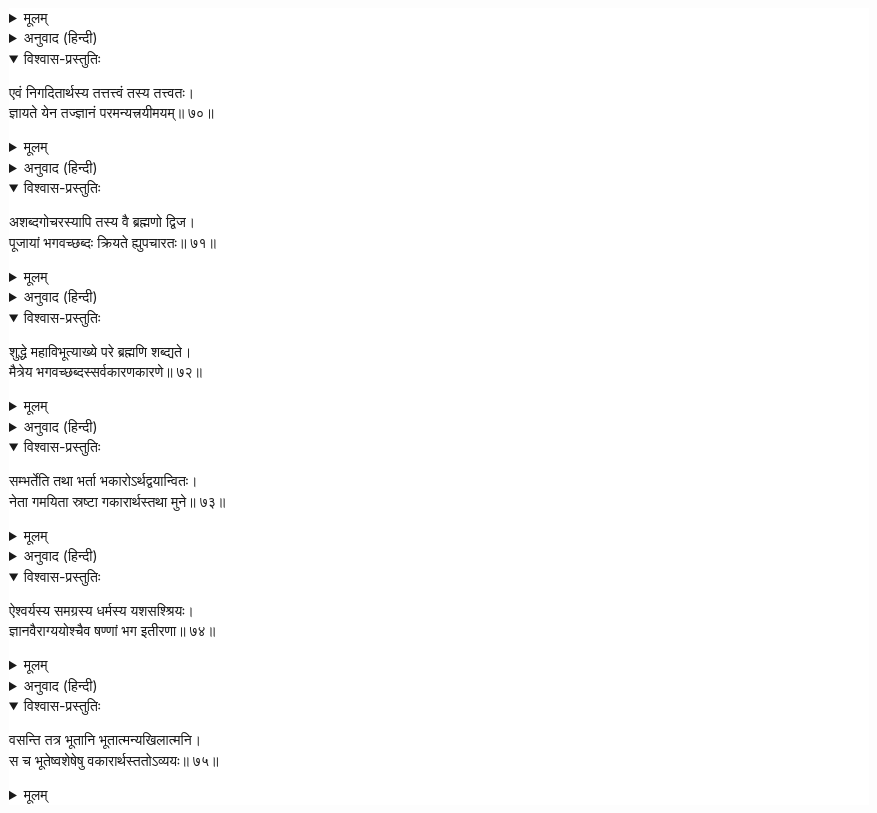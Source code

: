 <details><summary>मूलम्</summary></details>

<details><summary>अनुवाद (हिन्दी)</summary></details>

<details open><summary>विश्वास-प्रस्तुतिः</summary>

एवं निगदितार्थस्य तत्तत्त्वं तस्य तत्त्वतः।  
ज्ञायते येन तज्ज्ञानं परमन्यत्त्रयीमयम्॥ ७०॥
</details>

<details><summary>मूलम्</summary></details>

<details><summary>अनुवाद (हिन्दी)</summary></details>

<details open><summary>विश्वास-प्रस्तुतिः</summary>

अशब्दगोचरस्यापि तस्य वै ब्रह्मणो द्विज।  
पूजायां भगवच्छब्दः क्रियते ह्युपचारतः॥ ७१॥
</details>

<details><summary>मूलम्</summary></details>

<details><summary>अनुवाद (हिन्दी)</summary></details>

<details open><summary>विश्वास-प्रस्तुतिः</summary>

शुद्धे महाविभूत्याख्ये परे ब्रह्मणि शब्द्यते।  
मैत्रेय भगवच्छब्दस्सर्वकारणकारणे॥ ७२॥
</details>

<details><summary>मूलम्</summary></details>

<details><summary>अनुवाद (हिन्दी)</summary></details>

<details open><summary>विश्वास-प्रस्तुतिः</summary>

सम्भर्तेति तथा भर्ता भकारोऽर्थद्वयान्वितः।  
नेता गमयिता स्रष्टा गकारार्थस्तथा मुने॥ ७३॥
</details>

<details><summary>मूलम्</summary></details>

<details><summary>अनुवाद (हिन्दी)</summary></details>

<details open><summary>विश्वास-प्रस्तुतिः</summary>

ऐश्वर्यस्य समग्रस्य धर्मस्य यशसश्श्रियः।  
ज्ञानवैराग्ययोश्चैव षण्णां भग इतीरणा॥ ७४॥
</details>

<details><summary>मूलम्</summary></details>

<details><summary>अनुवाद (हिन्दी)</summary></details>

<details open><summary>विश्वास-प्रस्तुतिः</summary>

वसन्ति तत्र भूतानि भूतात्मन्यखिलात्मनि।  
स च भूतेष्वशेषेषु वकारार्थस्ततोऽव्ययः॥ ७५॥
</details>

<details><summary>मूलम्</summary></details>
